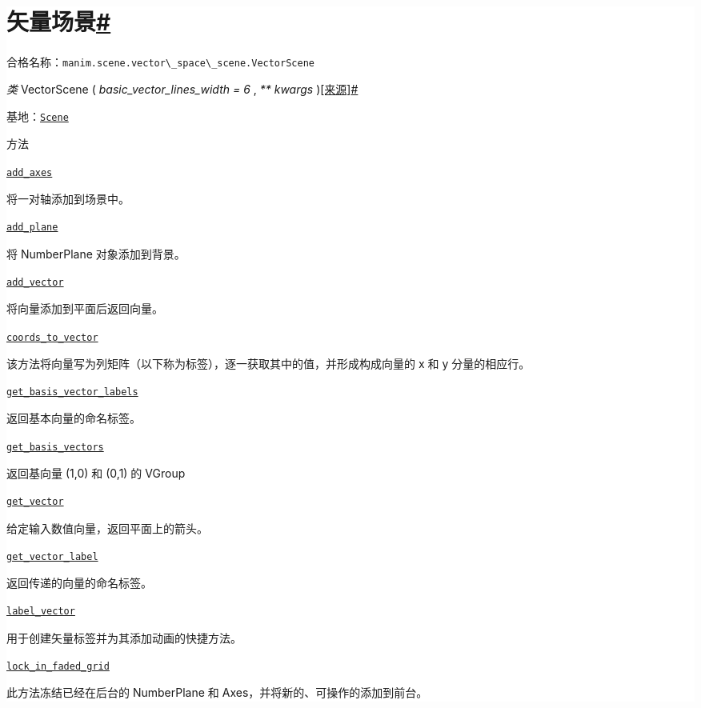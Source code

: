 # 矢量场景[#](#vectorscene "此标题的固定链接")

合格名称：`manim.scene.vector\_space\_scene.VectorScene`

_类_ VectorScene ( _basic_vector_lines_width = 6_ , _\*\* kwargs_ )[\[来源\]](../_modules/manim/scene/vector_space_scene.html#VectorScene)[#](#manim.scene.vector_space_scene.VectorScene "此定义的固定链接")

基地：[`Scene`](manim.scene.scene.Scene.html#manim.scene.scene.Scene "手动场景.场景.场景")

方法

[`add_axes`](#manim.scene.vector_space_scene.VectorScene.add_axes "manim.scene.vector_space_scene.VectorScene.add_axes")

将一对轴添加到场景中。

[`add_plane`](#manim.scene.vector_space_scene.VectorScene.add_plane "manim.scene.vector_space_scene.VectorScene.add_plane")

将 NumberPlane 对象添加到背景。

[`add_vector`](#manim.scene.vector_space_scene.VectorScene.add_vector "manim.scene.vector_space_scene.VectorScene.add_vector")

将向量添加到平面后返回向量。

[`coords_to_vector`](#manim.scene.vector_space_scene.VectorScene.coords_to_vector "manim.scene.vector_space_scene.VectorScene.coords_to_vector")

该方法将向量写为列矩阵（以下称为标签），逐一获取其中的值，并形成构成向量的 x 和 y 分量的相应行。

[`get_basis_vector_labels`](#manim.scene.vector_space_scene.VectorScene.get_basis_vector_labels "manim.scene.vector_space_scene.VectorScene.get_basis_vector_labels")

返回基本向量的命名标签。

[`get_basis_vectors`](#manim.scene.vector_space_scene.VectorScene.get_basis_vectors "manim.scene.vector_space_scene.VectorScene.get_basis_vectors")

返回基向量 (1,0) 和 (0,1) 的 VGroup

[`get_vector`](#manim.scene.vector_space_scene.VectorScene.get_vector "manim.scene.vector_space_scene.VectorScene.get_vector")

给定输入数值向量，返回平面上的箭头。

[`get_vector_label`](#manim.scene.vector_space_scene.VectorScene.get_vector_label "manim.scene.vector_space_scene.VectorScene.get_vector_label")

返回传递的向量的命名标签。

[`label_vector`](#manim.scene.vector_space_scene.VectorScene.label_vector "manim.scene.vector_space_scene.VectorScene.label_vector")

用于创建矢量标签并为其添加动画的快捷方法。

[`lock_in_faded_grid`](#manim.scene.vector_space_scene.VectorScene.lock_in_faded_grid "manim.scene.vector_space_scene.VectorScene.lock_in_faded_grid")

此方法冻结已经在后台的 NumberPlane 和 Axes，并将新的、可操作的添加到前台。
